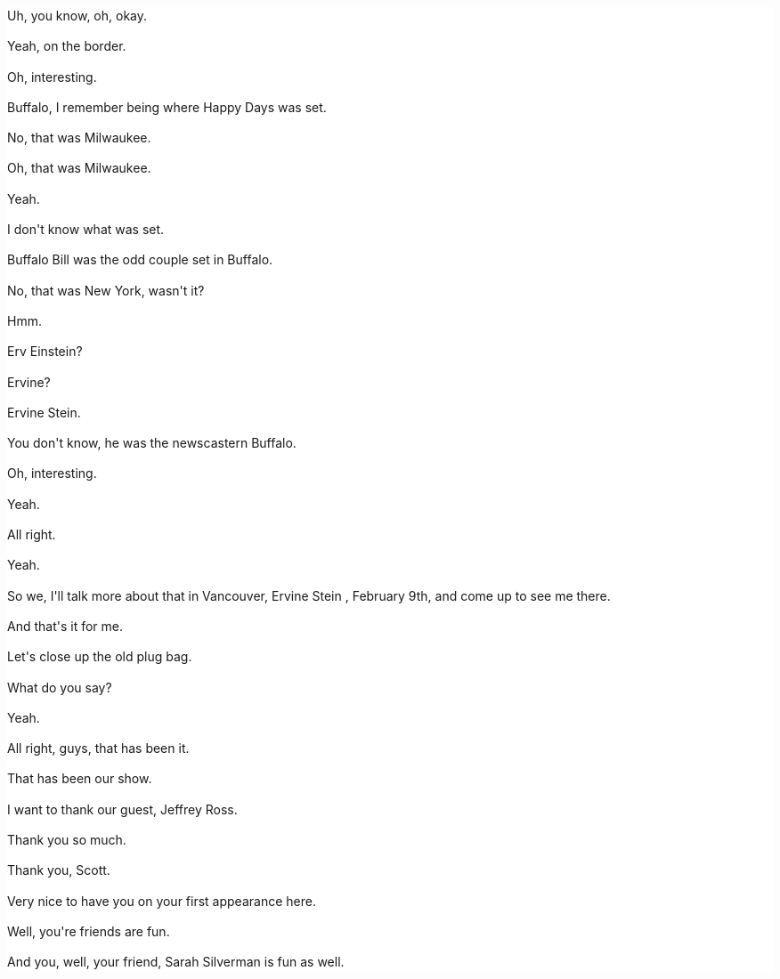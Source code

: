 Uh, you know, oh, okay.

Yeah, on the border.

Oh, interesting.

Buffalo, I remember being where Happy Days was set.

No, that was Milwaukee.

Oh, that was Milwaukee.

Yeah.

I don't know what was set.

Buffalo Bill was the odd couple set in Buffalo.

No, that was New York, wasn't it?

Hmm.

Erv Einstein?

Ervine?

Ervine Stein.

You don't know, he was the newscastern Buffalo.

Oh, interesting.

Yeah.

All right.

Yeah.

So we, I'll talk more about that in Vancouver, Ervine Stein , February 9th, and come up to see me there.

And that's it for me.

Let's close up the old plug bag.

What do you say?

Yeah.

All right, guys, that has been it.

That has been our show.

I want to thank our guest, Jeffrey Ross.

Thank you so much.

Thank you, Scott.

Very nice to have you on your first appearance here.

Well, you're friends are fun.

And you, well, your friend, Sarah Silverman is fun as well.
